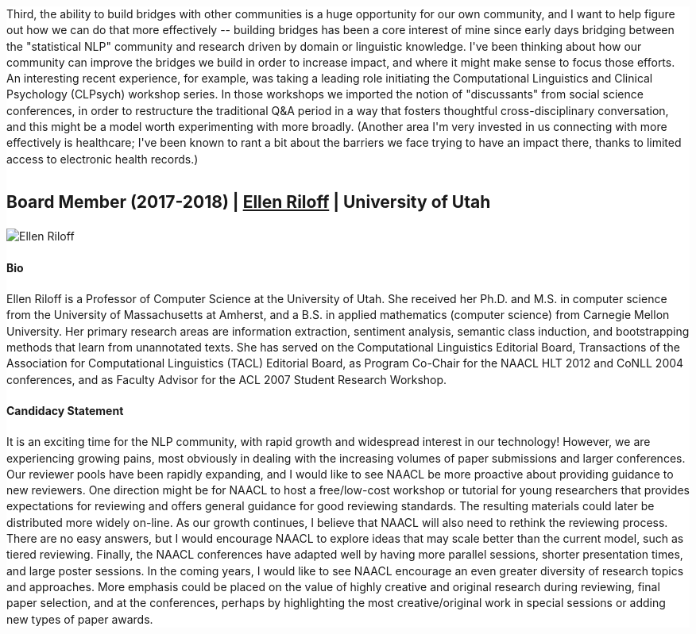 Third, the ability to build bridges with other communities is a huge opportunity for our own community, and I want to help figure out how we can do that more effectively -- building bridges has been a core interest of mine since early days bridging between the "statistical NLP" community and research driven by domain or linguistic knowledge.  I've been thinking about how our community can improve the bridges we build in order to increase impact, and where it might make sense to focus those efforts. An interesting recent experience, for example, was taking a leading role initiating the Computational Linguistics and Clinical Psychology (CLPsych) workshop series.  In those workshops we imported the notion of "discussants" from social science conferences, in order to restructure the traditional Q&A period in a way that fosters thoughtful cross-disciplinary conversation, and this might be a model worth experimenting with more broadly. (Another area I'm very invested in us connecting with more effectively is healthcare; I've been known to rant a bit about the barriers we face trying to have an impact there, thanks to limited access to electronic health records.)

Board Member (2017-2018) | [Ellen Riloff](http://www.cs.utah.edu/~riloff/) | University of Utah
------------------------------------

<img src="images/EllenRiloff-headshot.jpg" title="Ellen Riloff" alt="Ellen Riloff" height="150" />

#### Bio

Ellen Riloff is a Professor of Computer Science at the University of Utah. She received her Ph.D. and M.S. in computer science from the University of Massachusetts at Amherst, and a B.S. in applied mathematics (computer science) from Carnegie Mellon University.  Her primary research areas are information extraction, sentiment analysis, semantic class induction, and bootstrapping methods that learn from unannotated texts. She has served on the Computational Linguistics Editorial Board, Transactions of the Association for Computational Linguistics (TACL) Editorial Board, as Program Co-Chair for the NAACL HLT 2012 and CoNLL 2004 conferences, and as Faculty Advisor for the ACL 2007 Student Research Workshop.

#### Candidacy Statement

It is an exciting time for the NLP community, with rapid growth and widespread interest in our technology! However, we are experiencing growing pains, most obviously in dealing with the increasing volumes of paper submissions and larger conferences. Our reviewer pools have been rapidly expanding, and I would like to see NAACL be more proactive about providing guidance to new reviewers.  One direction might be for NAACL to host a free/low-cost workshop or tutorial for young researchers that provides expectations for reviewing and offers general guidance for good reviewing standards. The resulting materials could later be distributed more widely on-line. As our growth continues, I believe that NAACL will also need to rethink the reviewing process. There are no easy answers, but I would encourage NAACL to explore ideas that may scale better than the current model, such as tiered reviewing.  Finally, the NAACL conferences have adapted well by having more parallel sessions, shorter presentation times, and large poster sessions.  In the coming years, I would like to see NAACL encourage an even greater diversity of research topics and approaches.  More emphasis could be placed on the value of highly creative and original research during reviewing, final paper selection, and at the conferences, perhaps by highlighting the most creative/original work in special sessions or adding new types of paper awards.

<script>
   var tables, i;
   tables = document.getElementsByTagName('table');
   for (i=0;i<tables.length;i++)
   {
      tables[i].className = 'table table-striped';
   }
</script>
